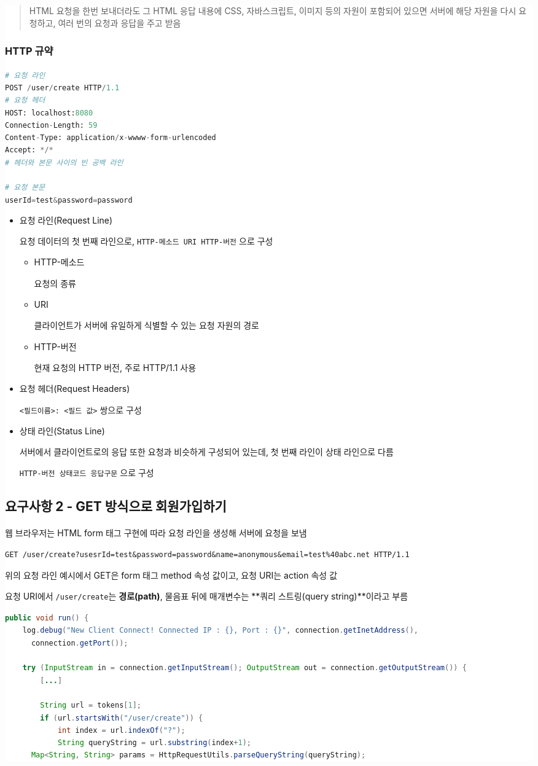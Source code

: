 > HTML 요청을 한번 보내더라도 그 HTML 응답 내용에 CSS, 자바스크립트, 이미지 등의 자원이 포함되어 있으면 서버에 해당 자원을 다시 요청하고, 여러 번의 요청과 응답을 주고 받음
> 

### HTTP 규약

```python
# 요청 라인
POST /user/create HTTP/1.1
# 요청 헤더
HOST: localhost:8080
Connection-Length: 59
Content-Type: application/x-wwww-form-urlencoded
Accept: */*
# 헤더와 본문 사이의 빈 공백 라인

# 요청 본문
userId=test&password=password
```

- 요청 라인(Request Line)
    
    요청 데이터의 첫 번째 라인으로, `HTTP-메소드 URI HTTP-버전` 으로 구성
    
    - HTTP-메소드
        
        요청의 종류
        
    - URI
        
        클라이언트가 서버에 유일하게 식별할 수 있는 요청 자원의 경로
        
    - HTTP-버전
        
        현재 요청의 HTTP 버전, 주로 HTTP/1.1 사용
        
- 요청 헤더(Request Headers)
    
    `<필드이름>: <필드 값>` 쌍으로 구성
    
- 상태 라인(Status Line)
    
    서버에서 클라이언트로의 응답 또한 요청과 비슷하게 구성되어 있는데, 첫 번째 라인이 상태 라인으로 다름
    
    `HTTP-버전 상태코드 응답구문` 으로 구성
    

## 요구사항 2 - GET 방식으로 회원가입하기

웹 브라우저는 HTML form 태그 구현에 따라 요청 라인을 생성해 서버에 요청을 보냄

`GET /user/create?usesrId=test&password=password&name=anonymous&email=test%40abc.net HTTP/1.1`

위의 요청 라인 예시에서 GET은 form 태그 method 속성 값이고, 요청 URI는 action 속성 값

요청 URI에서 `/user/create`는 **경로(path)**, 물음표 뒤에 매개변수는 **쿼리 스트링(query string)**이라고 부름

```java
public void run() {
	log.debug("New Client Connect! Connected IP : {}, Port : {}", connection.getInetAddress(),
	  connection.getPort());
	
	try (InputStream in = connection.getInputStream(); OutputStream out = connection.getOutputStream()) {
		[...]

		String url = tokens[1];
		if (url.startsWith("/user/create")) {
			int index = url.indexOf("?");
			String queryString = url.substring(index+1);
      Map<String, String> params = HttpRequestUtils.parseQueryString(queryString);
```